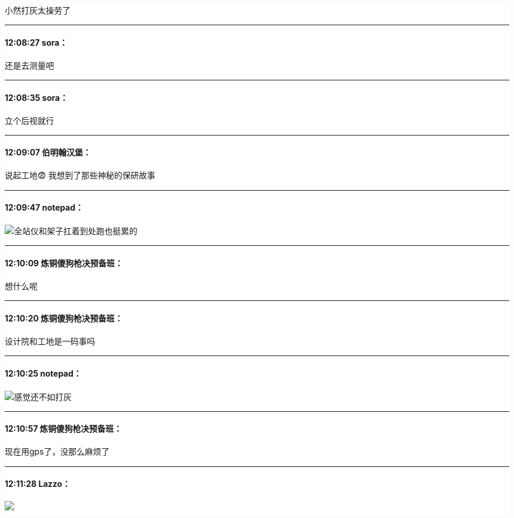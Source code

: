 小然打灰太操劳了

*****

#### 12:08:27  sora：

还是去测量吧

*****

#### 12:08:35  sora：

立个后视就行

*****

#### 12:09:07  伯明翰汉堡：

说起工地😨  我想到了那些神秘的保研故事

*****

#### 12:09:47  notepad：

![](http://gchat.qpic.cn/gchatpic_new/976058243/614391357-2205288111-0275A2D8F98C6EC28244DDEE18395CA0/0?term=2")全站仪和架子扛着到处跑也挺累的

*****

#### 12:10:09  炼铜傻狗枪决预备班：

想什么呢

*****

#### 12:10:20  炼铜傻狗枪决预备班：

设计院和工地是一码事吗

*****

#### 12:10:25  notepad：

![](http://gchat.qpic.cn/gchatpic_new/976058243/614391357-2394380979-0275A2D8F98C6EC28244DDEE18395CA0/0?term=2")感觉还不如打灰

*****

#### 12:10:57  炼铜傻狗枪决预备班：

现在用gps了，没那么麻烦了

*****

#### 12:11:28  Lazzo：

![](http://gchat.qpic.cn/gchatpic_new/1302208681/614391357-2823568714-9E03DF0899CF8C0611A09026E800CA09/0?term=2")
